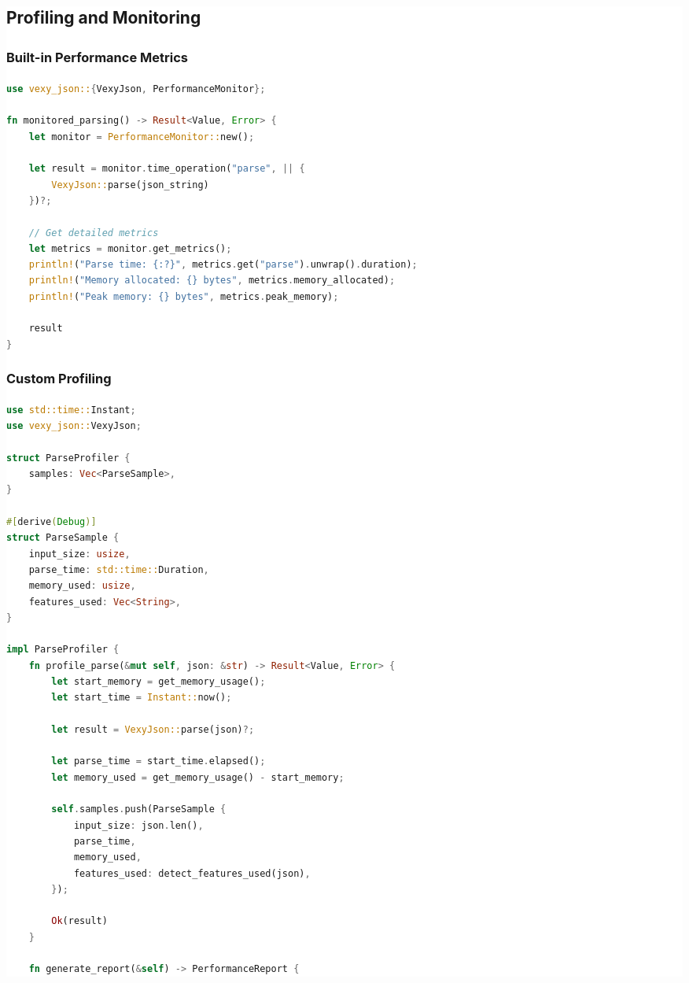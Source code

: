 ## Profiling and Monitoring

### Built-in Performance Metrics

```rust
use vexy_json::{VexyJson, PerformanceMonitor};

fn monitored_parsing() -> Result<Value, Error> {
    let monitor = PerformanceMonitor::new();
    
    let result = monitor.time_operation("parse", || {
        VexyJson::parse(json_string)
    })?;
    
    // Get detailed metrics
    let metrics = monitor.get_metrics();
    println!("Parse time: {:?}", metrics.get("parse").unwrap().duration);
    println!("Memory allocated: {} bytes", metrics.memory_allocated);
    println!("Peak memory: {} bytes", metrics.peak_memory);
    
    result
}
```

### Custom Profiling

```rust
use std::time::Instant;
use vexy_json::VexyJson;

struct ParseProfiler {
    samples: Vec<ParseSample>,
}

#[derive(Debug)]
struct ParseSample {
    input_size: usize,
    parse_time: std::time::Duration,
    memory_used: usize,
    features_used: Vec<String>,
}

impl ParseProfiler {
    fn profile_parse(&mut self, json: &str) -> Result<Value, Error> {
        let start_memory = get_memory_usage();
        let start_time = Instant::now();
        
        let result = VexyJson::parse(json)?;
        
        let parse_time = start_time.elapsed();
        let memory_used = get_memory_usage() - start_memory;
        
        self.samples.push(ParseSample {
            input_size: json.len(),
            parse_time,
            memory_used,
            features_used: detect_features_used(json),
        });
        
        Ok(result)
    }
    
    fn generate_report(&self) -> PerformanceReport {
```